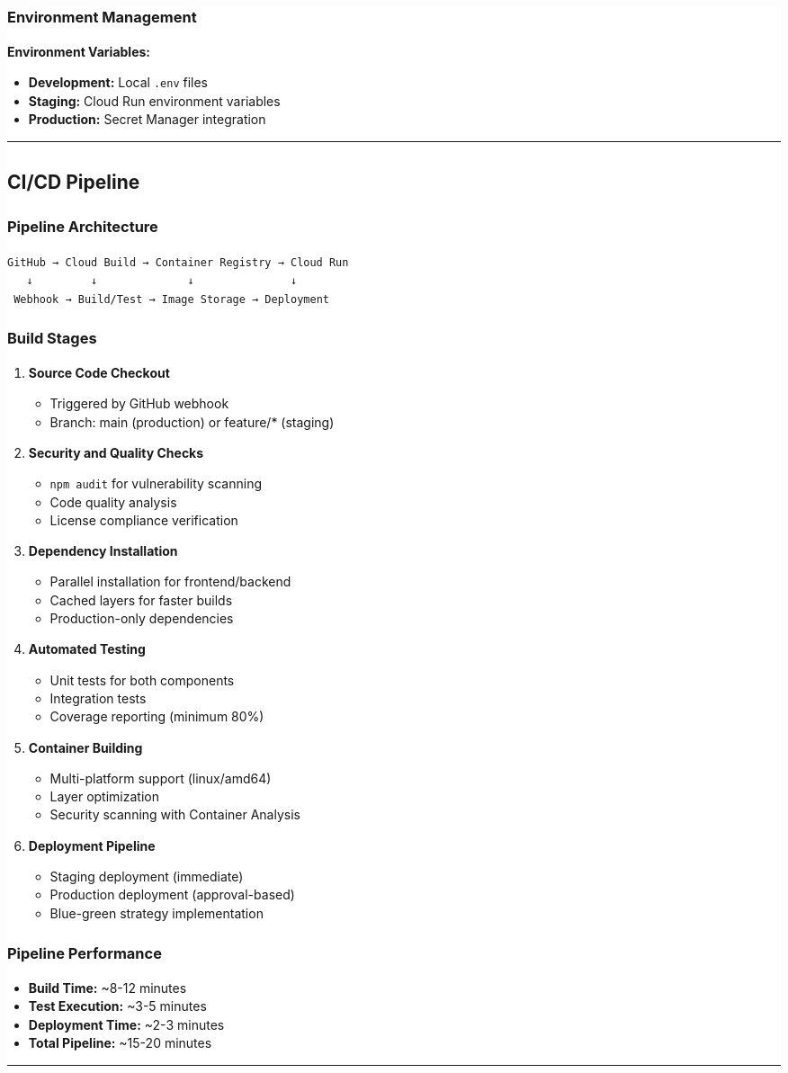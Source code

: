 ### Environment Management

**Environment Variables:**
- **Development:** Local `.env` files
- **Staging:** Cloud Run environment variables
- **Production:** Secret Manager integration

---

## CI/CD Pipeline

### Pipeline Architecture

```
GitHub → Cloud Build → Container Registry → Cloud Run
   ↓         ↓              ↓               ↓
 Webhook → Build/Test → Image Storage → Deployment
```

### Build Stages

1. **Source Code Checkout**
   - Triggered by GitHub webhook
   - Branch: main (production) or feature/* (staging)

2. **Security and Quality Checks**
   - `npm audit` for vulnerability scanning
   - Code quality analysis
   - License compliance verification

3. **Dependency Installation**
   - Parallel installation for frontend/backend
   - Cached layers for faster builds
   - Production-only dependencies

4. **Automated Testing**
   - Unit tests for both components
   - Integration tests
   - Coverage reporting (minimum 80%)

5. **Container Building**
   - Multi-platform support (linux/amd64)
   - Layer optimization
   - Security scanning with Container Analysis

6. **Deployment Pipeline**
   - Staging deployment (immediate)
   - Production deployment (approval-based)
   - Blue-green strategy implementation

### Pipeline Performance

- **Build Time:** ~8-12 minutes
- **Test Execution:** ~3-5 minutes
- **Deployment Time:** ~2-3 minutes
- **Total Pipeline:** ~15-20 minutes

---